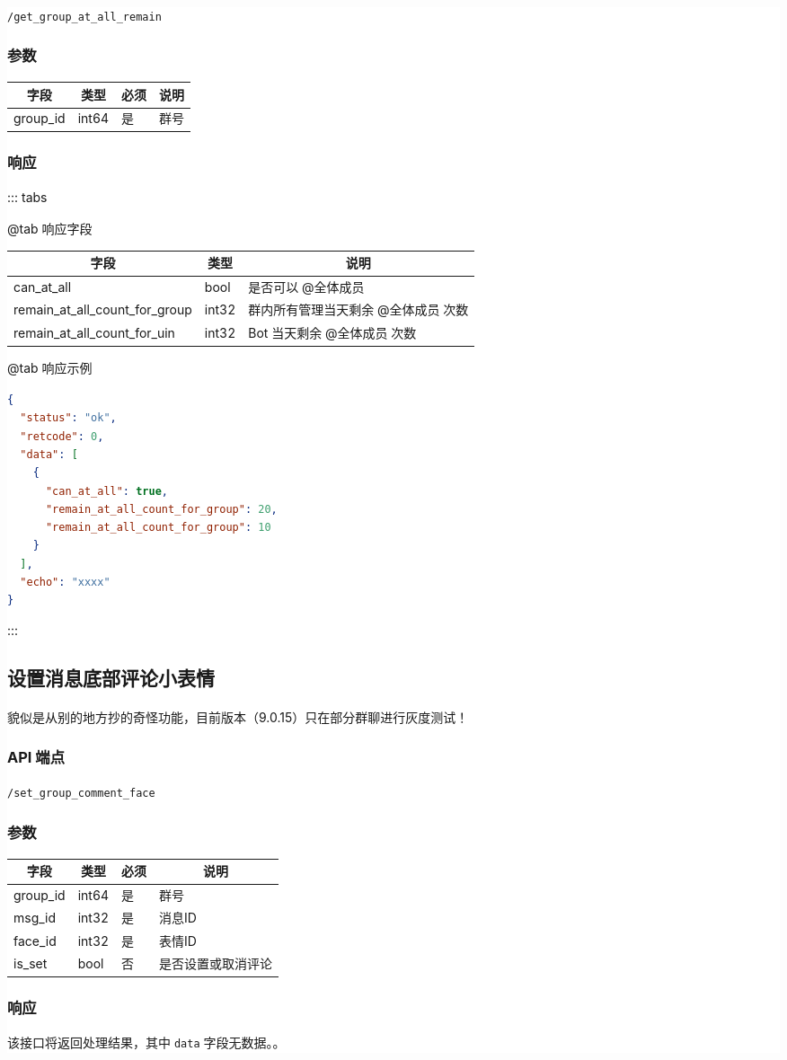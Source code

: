 `/get_group_at_all_remain`

### 参数

| 字段     | 类型  | 必须 | 说明 |
| -------- | ----- | ---- | ---- |
| group_id | int64 | 是   | 群号 |

### 响应

::: tabs

@tab 响应字段

| 字段                          | 类型  | 说明                                |
| ----------------------------- | ----- | ----------------------------------- |
| can_at_all                    | bool  | 是否可以 @全体成员                  |
| remain_at_all_count_for_group | int32 | 群内所有管理当天剩余 @全体成员 次数 |
| remain_at_all_count_for_uin   | int32 | Bot 当天剩余 @全体成员 次数         |

@tab 响应示例

```json
{
  "status": "ok",
  "retcode": 0,
  "data": [
    {
      "can_at_all": true,
      "remain_at_all_count_for_group": 20,
      "remain_at_all_count_for_group": 10
    }
  ],
  "echo": "xxxx"
}
```

:::

## 设置消息底部评论小表情

貌似是从别的地方抄的奇怪功能，目前版本（9.0.15）只在部分群聊进行灰度测试！

### API 端点

`/set_group_comment_face`

### 参数

| 字段     | 类型  | 必须 | 说明               |
| -------- | ----- | ---- | ------------------ |
| group_id | int64 | 是   | 群号               |
| msg_id   | int32 | 是   | 消息ID             |
| face_id  | int32 | 是   | 表情ID             |
| is_set   | bool  | 否   | 是否设置或取消评论 |

### 响应

该接口将返回处理结果，其中 `data` 字段无数据。。
